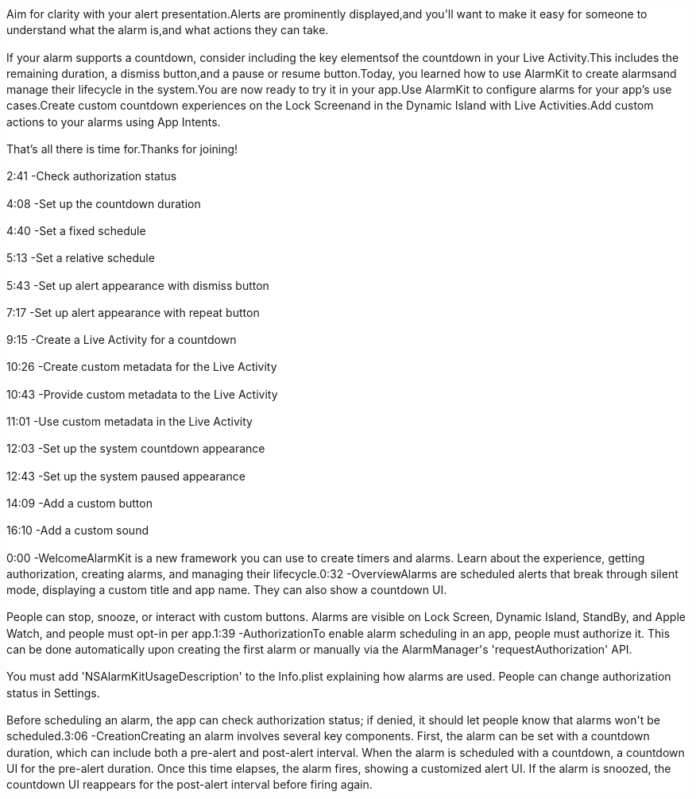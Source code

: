 Aim for clarity with your alert presentation.Alerts are prominently displayed,and you'll want to make it easy for someone to understand what the alarm is,and what actions they can take.

If your alarm supports a countdown, consider including the key elementsof the countdown in your Live Activity.This includes the remaining duration, a dismiss button,and a pause or resume button.Today, you learned how to use AlarmKit to create alarmsand manage their lifecycle in the system.You are now ready to try it in your app.Use AlarmKit to configure alarms for your app’s use cases.Create custom countdown experiences on the Lock Screenand in the Dynamic Island with Live Activities.Add custom actions to your alarms using App Intents.

That’s all there is time for.Thanks for joining!

2:41 -Check authorization status

4:08 -Set up the countdown duration

4:40 -Set a fixed schedule

5:13 -Set a relative schedule

5:43 -Set up alert appearance with dismiss button

7:17 -Set up alert appearance with repeat button

9:15 -Create a Live Activity for a countdown

10:26 -Create custom metadata for the Live Activity

10:43 -Provide custom metadata to the Live Activity

11:01 -Use custom metadata in the Live Activity

12:03 -Set up the system countdown appearance

12:43 -Set up the system paused appearance

14:09 -Add a custom button

16:10 -Add a custom sound

0:00 -WelcomeAlarmKit is a new framework you can use to create timers and alarms. Learn about the experience, getting authorization, creating alarms, and managing their lifecycle.0:32 -OverviewAlarms are scheduled alerts that break through silent mode, displaying a custom title and app name. They can also show a countdown UI.

People can stop, snooze, or interact with custom buttons. Alarms are visible on Lock Screen, Dynamic Island, StandBy, and Apple Watch, and people must opt-in per app.1:39 -AuthorizationTo enable alarm scheduling in an app, people must authorize it. This can be done automatically upon creating the first alarm or manually via the AlarmManager's 'requestAuthorization' API. 

You must add 'NSAlarmKitUsageDescription' to the Info.plist explaining how alarms are used. People can change authorization status in Settings.

Before scheduling an alarm, the app can check authorization status; if denied, it should let people know that alarms won't be scheduled.3:06 -CreationCreating an alarm involves several key components. First, the alarm can be set with a countdown duration, which can include both a pre-alert and post-alert interval. When the alarm is scheduled with a countdown, a countdown UI for the pre-alert duration. Once this time elapses, the alarm fires, showing a customized alert UI. If the alarm is snoozed, the countdown UI reappears for the post-alert interval before firing again.
